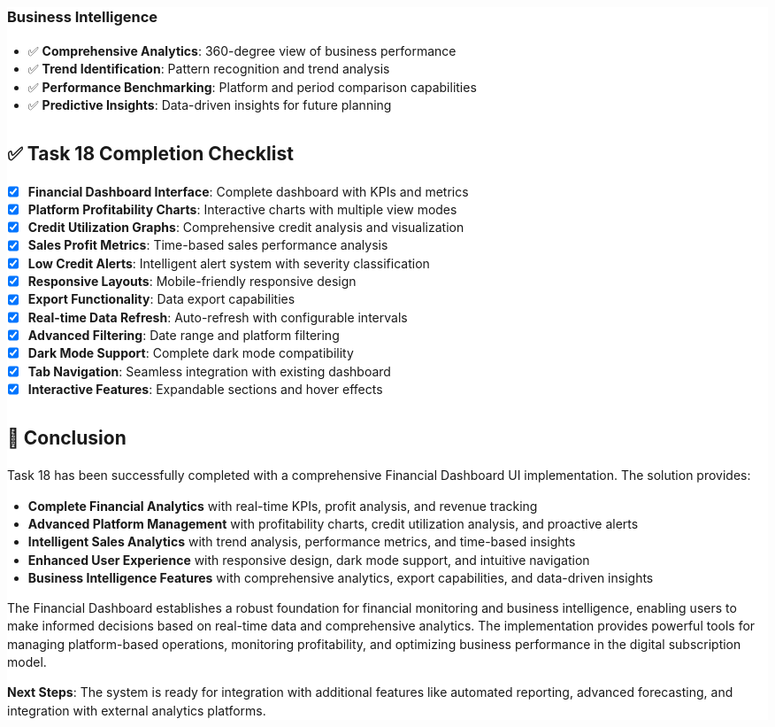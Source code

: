 ### Business Intelligence
- ✅ **Comprehensive Analytics**: 360-degree view of business performance
- ✅ **Trend Identification**: Pattern recognition and trend analysis
- ✅ **Performance Benchmarking**: Platform and period comparison capabilities
- ✅ **Predictive Insights**: Data-driven insights for future planning

## ✅ Task 18 Completion Checklist

- [x] **Financial Dashboard Interface**: Complete dashboard with KPIs and metrics
- [x] **Platform Profitability Charts**: Interactive charts with multiple view modes
- [x] **Credit Utilization Graphs**: Comprehensive credit analysis and visualization
- [x] **Sales Profit Metrics**: Time-based sales performance analysis
- [x] **Low Credit Alerts**: Intelligent alert system with severity classification
- [x] **Responsive Layouts**: Mobile-friendly responsive design
- [x] **Export Functionality**: Data export capabilities
- [x] **Real-time Data Refresh**: Auto-refresh with configurable intervals
- [x] **Advanced Filtering**: Date range and platform filtering
- [x] **Dark Mode Support**: Complete dark mode compatibility
- [x] **Tab Navigation**: Seamless integration with existing dashboard
- [x] **Interactive Features**: Expandable sections and hover effects

## 🎉 Conclusion

Task 18 has been successfully completed with a comprehensive Financial Dashboard UI implementation. The solution provides:

- **Complete Financial Analytics** with real-time KPIs, profit analysis, and revenue tracking
- **Advanced Platform Management** with profitability charts, credit utilization analysis, and proactive alerts
- **Intelligent Sales Analytics** with trend analysis, performance metrics, and time-based insights
- **Enhanced User Experience** with responsive design, dark mode support, and intuitive navigation
- **Business Intelligence Features** with comprehensive analytics, export capabilities, and data-driven insights

The Financial Dashboard establishes a robust foundation for financial monitoring and business intelligence, enabling users to make informed decisions based on real-time data and comprehensive analytics. The implementation provides powerful tools for managing platform-based operations, monitoring profitability, and optimizing business performance in the digital subscription model.

**Next Steps**: The system is ready for integration with additional features like automated reporting, advanced forecasting, and integration with external analytics platforms.

